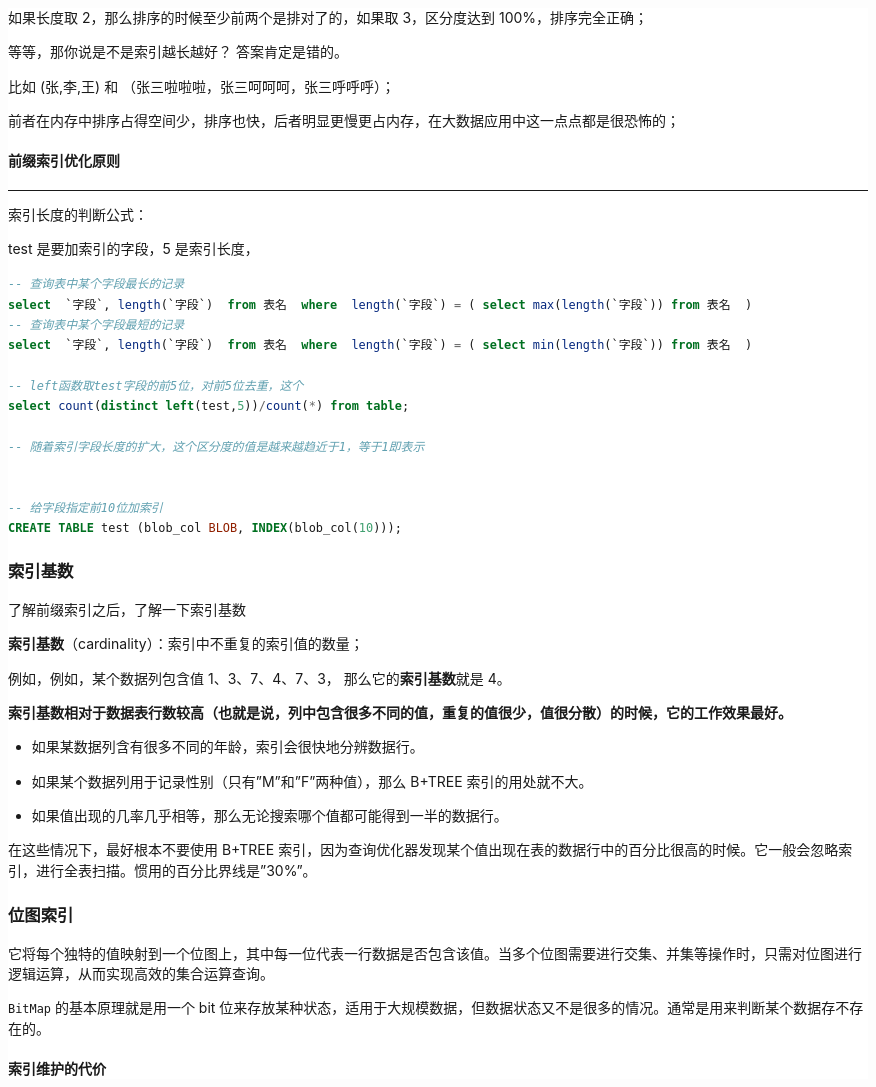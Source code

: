 如果长度取 2，那么排序的时候至少前两个是排对了的，如果取 3，区分度达到 100%，排序完全正确；

等等，那你说是不是索引越长越好？ 答案肯定是错的。

比如 (张,李,王) 和 （张三啦啦啦，张三呵呵呵，张三呼呼呼）；

前者在内存中排序占得空间少，排序也快，后者明显更慢更占内存，在大数据应用中这一点点都是很恐怖的；

#### 前缀索引优化原则

---

索引长度的判断公式：

test 是要加索引的字段，5 是索引长度，

```sql
-- 查询表中某个字段最长的记录
select  `字段`, length(`字段`)  from 表名  where  length(`字段`) = ( select max(length(`字段`)) from 表名  )
-- 查询表中某个字段最短的记录
select  `字段`, length(`字段`)  from 表名  where  length(`字段`) = ( select min(length(`字段`)) from 表名  )

-- left函数取test字段的前5位，对前5位去重，这个
select count(distinct left(test,5))/count(*) from table;

-- 随着索引字段长度的扩大，这个区分度的值是越来越趋近于1，等于1即表示


-- 给字段指定前10位加索引
CREATE TABLE test (blob_col BLOB, INDEX(blob_col(10)));


```

### 索引基数

了解前缀索引之后，了解一下索引基数

**索引基数**（cardinality）：索引中不重复的索引值的数量；

例如，例如，某个数据列包含值 1、3、7、4、7、3， 那么它的**索引基数**就是 4。

**索引基数相对于数据表行数较高（也就是说，列中包含很多不同的值，重复的值很少，值很分散）的时候，它的工作效果最好。**

- 如果某数据列含有很多不同的年龄，索引会很快地分辨数据行。

- 如果某个数据列用于记录性别（只有”M”和”F”两种值），那么 B+TREE 索引的用处就不大。

- 如果值出现的几率几乎相等，那么无论搜索哪个值都可能得到一半的数据行。

在这些情况下，最好根本不要使用 B+TREE 索引，因为查询优化器发现某个值出现在表的数据行中的百分比很高的时候。它一般会忽略索引，进行全表扫描。惯用的百分比界线是”30%”。

### 位图索引

它将每个独特的值映射到一个位图上，其中每一位代表一行数据是否包含该值。当多个位图需要进行交集、并集等操作时，只需对位图进行逻辑运算，从而实现高效的集合运算查询。

`BitMap` 的基本原理就是用一个 bit 位来存放某种状态，适用于大规模数据，但数据状态又不是很多的情况。通常是用来判断某个数据存不存在的。

#### **索引维护的代价**
